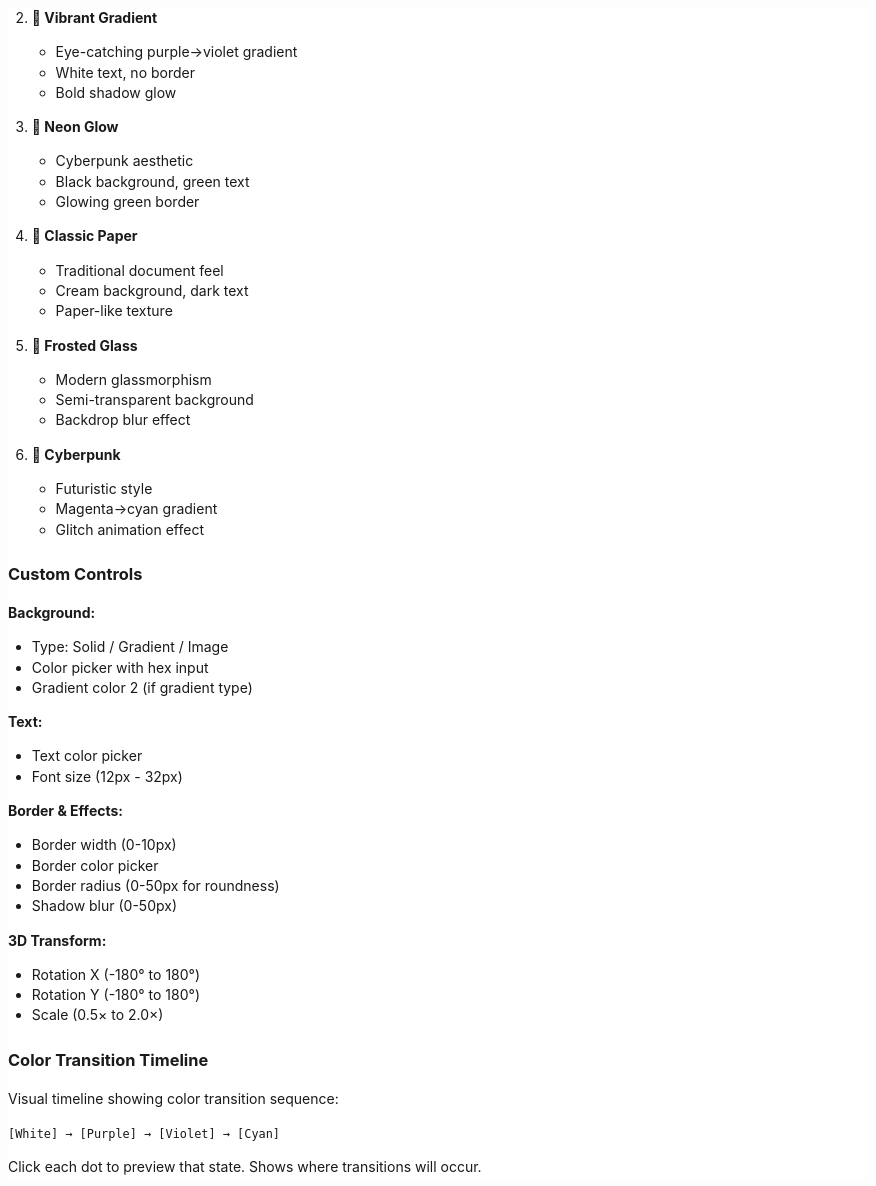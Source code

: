 2. **🌈 Vibrant Gradient**
   - Eye-catching purple→violet gradient
   - White text, no border
   - Bold shadow glow

3. **💚 Neon Glow**
   - Cyberpunk aesthetic
   - Black background, green text
   - Glowing green border

4. **📄 Classic Paper**
   - Traditional document feel
   - Cream background, dark text
   - Paper-like texture

5. **💎 Frosted Glass**
   - Modern glassmorphism
   - Semi-transparent background
   - Backdrop blur effect

6. **🔮 Cyberpunk**
   - Futuristic style
   - Magenta→cyan gradient
   - Glitch animation effect

### Custom Controls

**Background:**
- Type: Solid / Gradient / Image
- Color picker with hex input
- Gradient color 2 (if gradient type)

**Text:**
- Text color picker
- Font size (12px - 32px)

**Border & Effects:**
- Border width (0-10px)
- Border color picker
- Border radius (0-50px for roundness)
- Shadow blur (0-50px)

**3D Transform:**
- Rotation X (-180° to 180°)
- Rotation Y (-180° to 180°)
- Scale (0.5× to 2.0×)

### Color Transition Timeline

Visual timeline showing color transition sequence:

```
[White] → [Purple] → [Violet] → [Cyan]
```

Click each dot to preview that state. Shows where transitions will occur.
